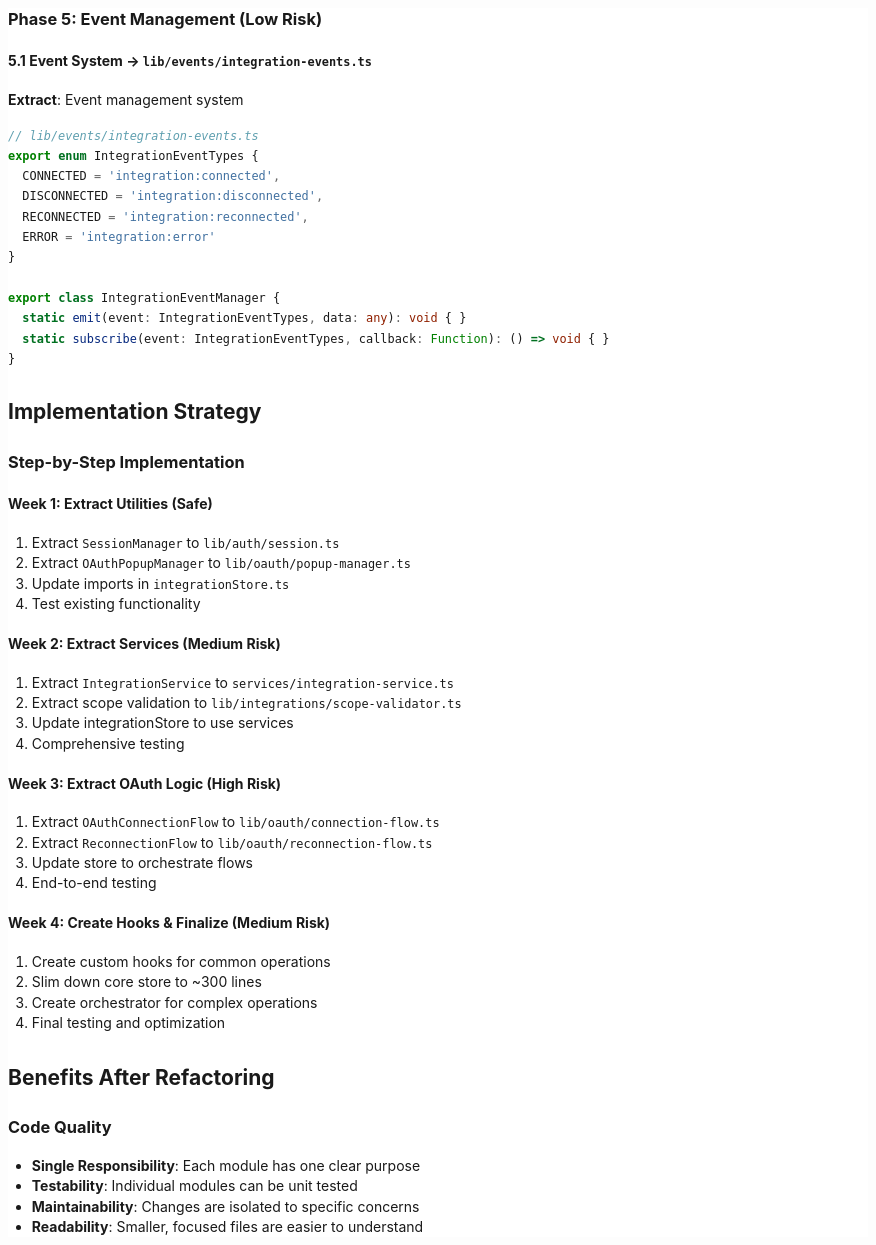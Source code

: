 ### Phase 5: Event Management (Low Risk)

#### 5.1 Event System → `lib/events/integration-events.ts`
**Extract**: Event management system
```typescript
// lib/events/integration-events.ts
export enum IntegrationEventTypes {
  CONNECTED = 'integration:connected',
  DISCONNECTED = 'integration:disconnected',
  RECONNECTED = 'integration:reconnected',
  ERROR = 'integration:error'
}

export class IntegrationEventManager {
  static emit(event: IntegrationEventTypes, data: any): void { }
  static subscribe(event: IntegrationEventTypes, callback: Function): () => void { }
}
```

## Implementation Strategy

### Step-by-Step Implementation

#### Week 1: Extract Utilities (Safe)
1. Extract `SessionManager` to `lib/auth/session.ts`
2. Extract `OAuthPopupManager` to `lib/oauth/popup-manager.ts`
3. Update imports in `integrationStore.ts`
4. Test existing functionality

#### Week 2: Extract Services (Medium Risk)
1. Extract `IntegrationService` to `services/integration-service.ts`
2. Extract scope validation to `lib/integrations/scope-validator.ts`
3. Update integrationStore to use services
4. Comprehensive testing

#### Week 3: Extract OAuth Logic (High Risk)
1. Extract `OAuthConnectionFlow` to `lib/oauth/connection-flow.ts`
2. Extract `ReconnectionFlow` to `lib/oauth/reconnection-flow.ts`
3. Update store to orchestrate flows
4. End-to-end testing

#### Week 4: Create Hooks & Finalize (Medium Risk)
1. Create custom hooks for common operations
2. Slim down core store to ~300 lines
3. Create orchestrator for complex operations
4. Final testing and optimization

## Benefits After Refactoring

### Code Quality
- **Single Responsibility**: Each module has one clear purpose
- **Testability**: Individual modules can be unit tested
- **Maintainability**: Changes are isolated to specific concerns
- **Readability**: Smaller, focused files are easier to understand
